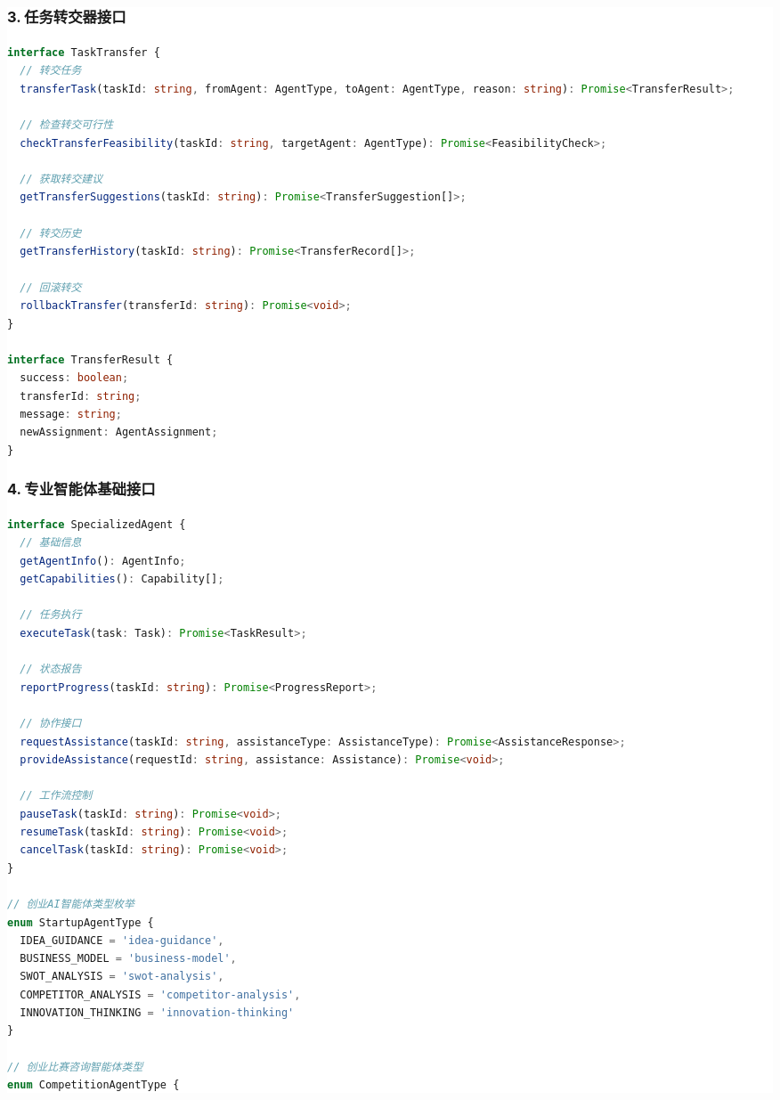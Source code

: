 ### 3. 任务转交器接口

```typescript
interface TaskTransfer {
  // 转交任务
  transferTask(taskId: string, fromAgent: AgentType, toAgent: AgentType, reason: string): Promise<TransferResult>;
  
  // 检查转交可行性
  checkTransferFeasibility(taskId: string, targetAgent: AgentType): Promise<FeasibilityCheck>;
  
  // 获取转交建议
  getTransferSuggestions(taskId: string): Promise<TransferSuggestion[]>;
  
  // 转交历史
  getTransferHistory(taskId: string): Promise<TransferRecord[]>;
  
  // 回滚转交
  rollbackTransfer(transferId: string): Promise<void>;
}

interface TransferResult {
  success: boolean;
  transferId: string;
  message: string;
  newAssignment: AgentAssignment;
}
```

### 4. 专业智能体基础接口

```typescript
interface SpecializedAgent {
  // 基础信息
  getAgentInfo(): AgentInfo;
  getCapabilities(): Capability[];
  
  // 任务执行
  executeTask(task: Task): Promise<TaskResult>;
  
  // 状态报告
  reportProgress(taskId: string): Promise<ProgressReport>;
  
  // 协作接口
  requestAssistance(taskId: string, assistanceType: AssistanceType): Promise<AssistanceResponse>;
  provideAssistance(requestId: string, assistance: Assistance): Promise<void>;
  
  // 工作流控制
  pauseTask(taskId: string): Promise<void>;
  resumeTask(taskId: string): Promise<void>;
  cancelTask(taskId: string): Promise<void>;
}

// 创业AI智能体类型枚举
enum StartupAgentType {
  IDEA_GUIDANCE = 'idea-guidance',
  BUSINESS_MODEL = 'business-model',
  SWOT_ANALYSIS = 'swot-analysis',
  COMPETITOR_ANALYSIS = 'competitor-analysis',
  INNOVATION_THINKING = 'innovation-thinking'
}

// 创业比赛咨询智能体类型
enum CompetitionAgentType {
```